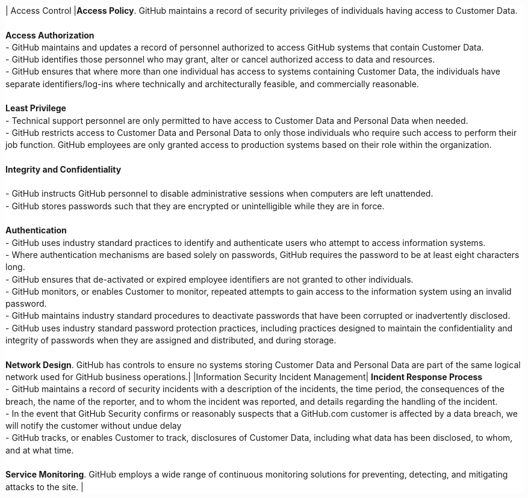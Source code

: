 |             Access Control             |**Access Policy**. GitHub maintains a record of security privileges of individuals having access to Customer Data.   <br/><br/>**Access Authorization**   <br/> \- GitHub maintains and updates a record of personnel authorized to access GitHub systems that contain Customer Data.   <br/> \- GitHub identifies those personnel who may grant, alter or cancel authorized access to data and resources.   <br/> \- GitHub ensures that where more than one individual has access to systems containing Customer Data, the individuals have separate identifiers/log-ins where technically and architecturally feasible, and commercially reasonable.   <br/><br/>**Least Privilege**   <br/> \- Technical support personnel are only permitted to have access to Customer Data and Personal Data when needed.   <br/> \- GitHub restricts access to Customer Data and Personal Data to only those individuals who require such access to perform their job function. GitHub employees are only granted access to production systems based on their role within the organization.   <br/><br/>**Integrity and Confidentiality**   <br/><br/> \- GitHub instructs GitHub personnel to disable administrative sessions when computers are left unattended.   <br/> \- GitHub stores passwords such that they are encrypted or unintelligible while they are in force.   <br/><br/>**Authentication**   <br/> \- GitHub uses industry standard practices to identify and authenticate users who attempt to access information systems.   <br/> \- Where authentication mechanisms are based solely on passwords, GitHub requires the password to be at least eight characters long.   <br/> \- GitHub ensures that de-activated or expired employee identifiers are not granted to other individuals.   <br/> \- GitHub monitors, or enables Customer to monitor, repeated attempts to gain access to the information system using an invalid password.   <br/> \- GitHub maintains industry standard procedures to deactivate passwords that have been corrupted or inadvertently disclosed.   <br/> \- GitHub uses industry standard password protection practices, including practices designed to maintain the confidentiality and integrity of passwords when they are assigned and distributed, and during storage.   <br/><br/>**Network Design**. GitHub has controls to ensure no systems storing Customer Data and Personal Data are part of the same logical network used for GitHub business operations.|
|Information Security Incident Management|                                                                                                                                                                                                                                                                                                                                                                                                                                                                                                                                                                                                                                                                                                                                                                                                                                               **Incident Response Process**   <br/> \- GitHub maintains a record of security incidents with a description of the incidents, the time period, the consequences of the breach, the name of the reporter, and to whom the incident was reported, and details regarding the handling of the incident.   <br/> \- In the event that GitHub Security confirms or reasonably suspects that a GitHub.com customer is affected by a data breach, we will notify the customer without undue delay   <br/> \- GitHub tracks, or enables Customer to track, disclosures of Customer Data, including what data has been disclosed, to whom, and at what time.   <br/><br/>**Service Monitoring**. GitHub employs a wide range of continuous monitoring solutions for preventing, detecting, and mitigating attacks to the site.                                                                                                                                                                                                                                                                                                                                                                                                                                                                                                                                                                                                                                                                                                                                                                                                                                                |